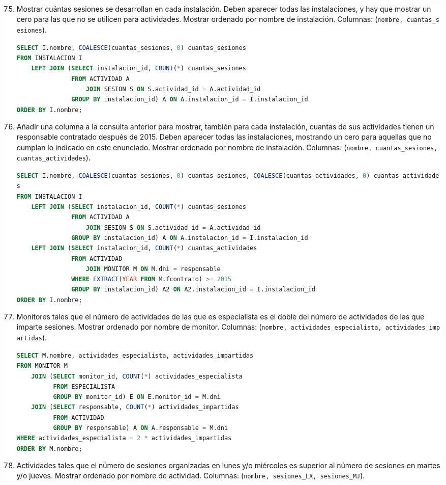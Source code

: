 75. Mostrar cuántas sesiones se desarrollan en cada instalación. Deben aparecer todas las instalaciones, y hay que mostrar un cero para las que no se utilicen para actividades. Mostrar ordenado por nombre de instalación. Columnas: (`nombre, cuantas_sesiones`).

    ``` sql
    SELECT I.nombre, COALESCE(cuantas_sesiones, 0) cuantas_sesiones
    FROM INSTALACION I
        LEFT JOIN (SELECT instalacion_id, COUNT(*) cuantas_sesiones
                   FROM ACTIVIDAD A
                       JOIN SESION S ON S.actividad_id = A.actividad_id
                   GROUP BY instalacion_id) A ON A.instalacion_id = I.instalacion_id
    ORDER BY I.nombre;
    ```

76. Añadir una columna a la consulta anterior para mostrar, también para cada instalación, cuantas de sus actividades tienen un responsable contratado después de 2015. Deben aparecer todas las instalaciones, mostrando un cero para aquellas que no cumplan lo indicado en este enunciado. Mostrar ordenado por nombre de instalación. Columnas: (`nombre, cuantas_sesiones, cuantas_actividades`).

    ``` sql
    SELECT I.nombre, COALESCE(cuantas_sesiones, 0) cuantas_sesiones, COALESCE(cuantas_actividades, 0) cuantas_actividades
    FROM INSTALACION I
        LEFT JOIN (SELECT instalacion_id, COUNT(*) cuantas_sesiones
                   FROM ACTIVIDAD A
                       JOIN SESION S ON S.actividad_id = A.actividad_id
                   GROUP BY instalacion_id) A ON A.instalacion_id = I.instalacion_id
        LEFT JOIN (SELECT instalacion_id, COUNT(*) cuantas_actividades
                   FROM ACTIVIDAD
                       JOIN MONITOR M ON M.dni = responsable
                   WHERE EXTRACT(YEAR FROM M.fcontrato) >= 2015
                   GROUP BY instalacion_id) A2 ON A2.instalacion_id = I.instalacion_id
    ORDER BY I.nombre;
    ```

77. Monitores tales que el número de actividades de las que es especialista es el doble del número de actividades de las que imparte sesiones. Mostrar ordenado por nombre de monitor. Columnas: (`nombre, actividades_especialista, actividades_impartidas`).

    ``` sql
    SELECT M.nombre, actividades_especialista, actividades_impartidas
    FROM MONITOR M
        JOIN (SELECT monitor_id, COUNT(*) actividades_especialista
              FROM ESPECIALISTA
              GROUP BY monitor_id) E ON E.monitor_id = M.dni
        JOIN (SELECT responsable, COUNT(*) actividades_impartidas
              FROM ACTIVIDAD
              GROUP BY responsable) A ON A.responsable = M.dni
    WHERE actividades_especialista = 2 * actividades_impartidas
    ORDER BY M.nombre;
    ```

78. Actividades tales que el número de sesiones organizadas en lunes y/o miércoles es superior al número de sesiones en martes y/o jueves. Mostrar ordenado por nombre de actividad. Columnas: (`nombre, sesiones_LX, sesiones_MJ`).
